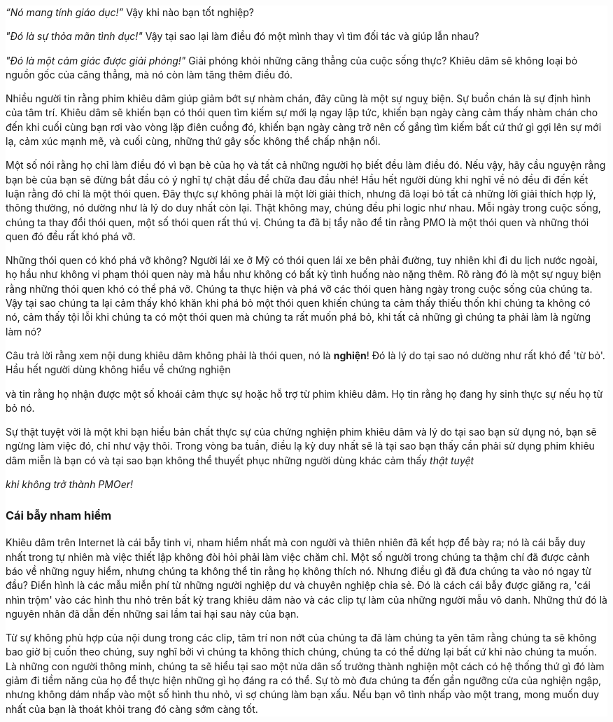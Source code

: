 *“Nó mang tính giáo dục!”* Vậy khi nào bạn tốt nghiệp?

*"Đó là sự thỏa mãn tình dục!"* Vậy tại sao lại làm điều đó một mình thay vì tìm đối tác và giúp lẫn nhau?

*"Đó là một cảm giác được giải phóng!"* Giải phóng khỏi những căng thẳng của cuộc sống thực? Khiêu dâm sẽ không loại bỏ nguồn gốc của căng thẳng, mà nó còn làm tăng thêm điều đó.

Nhiều người tin rằng phim khiêu dâm giúp giảm bớt sự nhàm chán, đây cũng là một sự nguỵ biện. Sự buồn chán là sự định hình của tâm trí. Khiêu dâm sẽ khiến bạn có thói quen tìm kiếm sự mới lạ ngay lập tức, khiến bạn ngày càng cảm thấy nhàm chán cho đến khi cuối cùng bạn rơi vào vòng lặp điên cuồng đó, khiến bạn ngày càng trở nên cố gắng tìm kiếm bất cứ thứ gì gợi lên sự mới lạ, cảm xúc mạnh mẽ, và cuối cùng, những thứ gây sốc không thể chấp nhận nổi.

Một số nói rằng họ chỉ làm điều đó vì bạn bè của họ và tất cả những người họ biết đều làm điều đó. Nếu vậy, hãy cầu nguyện rằng bạn bè của bạn sẽ đừng bắt đầu có ý nghĩ tự chặt đầu để chữa đau đầu nhé! Hầu hết người dùng khi nghĩ về nó đều đi đến kết luận rằng đó chỉ là một thói quen. Đây thực sự không phải là một lời giải thích, nhưng đã loại bỏ tất cả những lời giải thích hợp lý, thông thường, nó dường như là lý do duy nhất còn lại. Thật không may, chúng đều phi logic như nhau. Mỗi ngày trong cuộc sống, chúng ta thay đổi thói quen, một số thói quen rất thú vị. Chúng ta đã bị tẩy não để tin rằng PMO là một thói quen và những thói quen đó đều rất khó phá vỡ.

Những thói quen có khó phá vỡ không? Người lái xe ở Mỹ có thói quen lái xe bên phải đường, tuy nhiên khi đi du lịch nước ngoài, họ hầu như không vi phạm thói quen này mà hầu như không có bất kỳ tình huống nào nặng thêm. Rõ ràng đó là một sự nguỵ biện rằng những thói quen khó có thể phá vỡ. Chúng ta thực hiện và phá vỡ các thói quen hàng ngày trong cuộc sống của chúng ta. Vậy tại sao chúng ta lại cảm thấy khó khăn khi phá bỏ một thói quen khiến chúng ta cảm thấy thiếu thốn khi chúng ta không có nó, cảm thấy tội lỗi khi chúng ta có một thói quen mà chúng ta rất muốn phá bỏ, khi tất cả những gì chúng ta phải làm là ngừng làm nó?

Câu trả lời rằng xem nội dung khiêu dâm không phải là thói quen, nó là **nghiện**! Đó là lý do tại sao nó dường như rất khó để 'từ bỏ'. Hầu hết người dùng không hiểu về chứng nghiện

và tin rằng họ nhận được một số khoái cảm thực sự hoặc hỗ trợ từ phim khiêu dâm. Họ tin rằng họ đang hy sinh thực sự nếu họ từ bỏ nó.

Sự thật tuyệt vời là một khi bạn hiểu bản chất thực sự của chứng nghiện phim khiêu dâm và lý do tại sao bạn sử dụng nó, bạn sẽ ngừng làm việc đó, chỉ như vậy thôi. Trong vòng ba tuần, điều lạ kỳ duy nhất sẽ là tại sao bạn thấy cần phải sử dụng phim khiêu dâm miễn là bạn có và tại sao bạn không thể thuyết phục những người dùng khác cảm thấy *thật tuyệt*

*khi không trở thành PMOer!*

### Cái bẫy nham hiểm

Khiêu dâm trên Internet là cái bẫy tinh vi, nham hiểm nhất mà con người và thiên nhiên đã kết hợp để bày ra; nó là cái bẫy duy nhất trong tự nhiên mà việc thiết lập không đòi hỏi phải làm việc chăm chỉ. Một số người trong chúng ta thậm chí đã được cảnh báo về những nguy hiểm, nhưng chúng ta không thể tin rằng họ không thích nó. Nhưng điều gì đã đưa chúng ta vào nó ngay từ đầu? Điển hình là các mẫu miễn phí từ những người nghiệp dư và chuyên nghiệp chia sẻ. Đó là cách cái bẫy được giăng ra, 'cái nhìn trộm' vào các hình thu nhỏ trên bất kỳ trang khiêu dâm nào và các clip tự làm của những người mẫu vô danh. Những thứ đó là nguyên nhân đã dẫn đến những sai lầm tai hại sau này của bạn.

Từ sự không phù hợp của nội dung trong các clip, tâm trí non nớt của chúng ta đã làm chúng ta yên tâm rằng chúng ta sẽ không bao giờ bị cuốn theo chúng, suy nghĩ bởi vì chúng ta không thích chúng, chúng ta có thể dừng lại bất cứ khi nào chúng ta muốn. Là những con người thông minh, chúng ta sẽ hiểu tại sao một nửa dân số trưởng thành nghiện một cách có hệ thống thứ gì đó làm giảm đi tiềm năng của họ để thực hiện những gì họ đáng ra có thể. Sự tò mò đưa chúng ta đến gần ngưỡng cửa của nghiện ngập, nhưng không dám nhấp vào một số hình thu nhỏ, vì sợ chúng làm bạn xấu. Nếu bạn vô tình nhấp vào một trang, mong muốn duy nhất của bạn là thoát khỏi trang đó càng sớm càng tốt.
